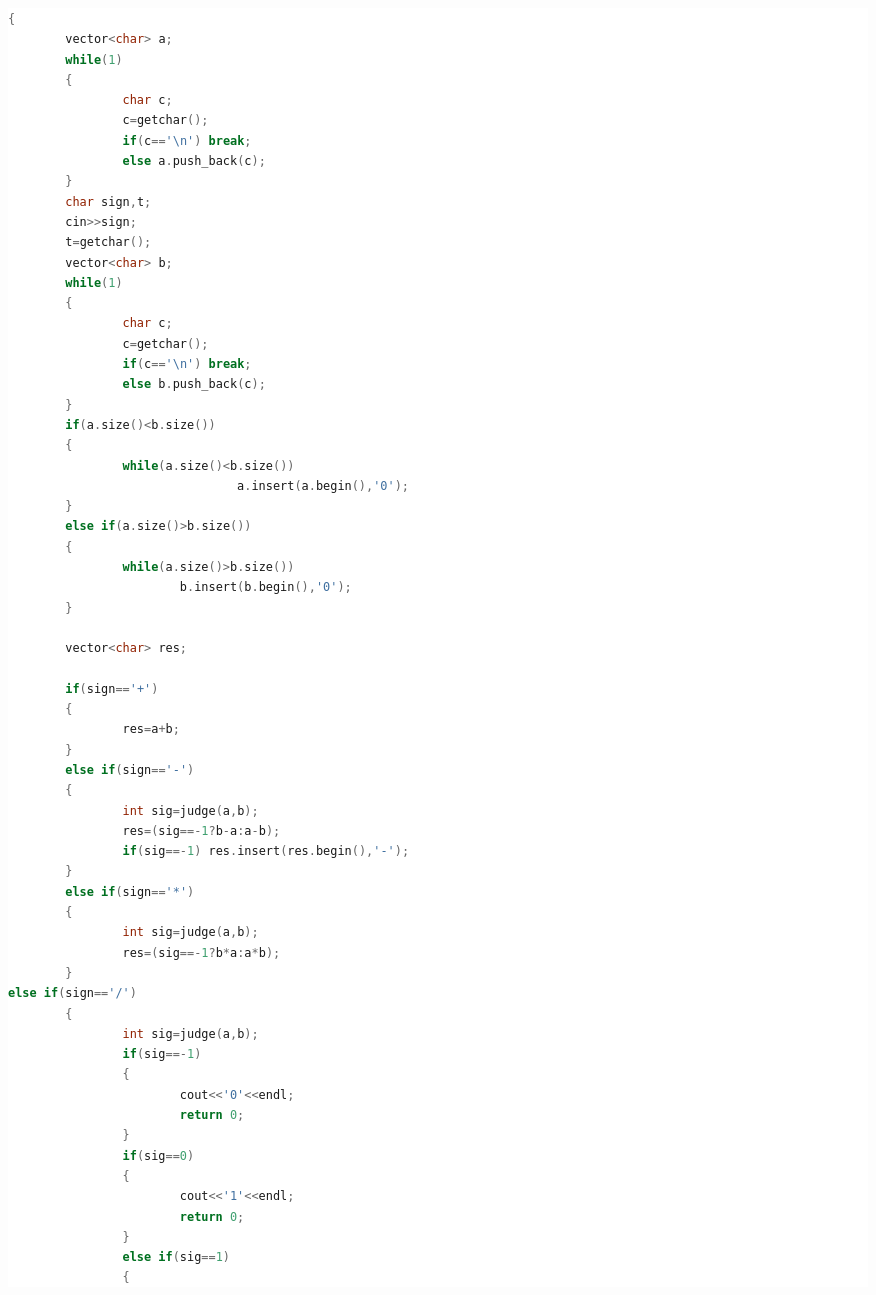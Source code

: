 ```cpp
{
        vector<char> a;
        while(1)
        {
                char c;
                c=getchar();
                if(c=='\n') break;
                else a.push_back(c);
        }
        char sign,t;
        cin>>sign;
        t=getchar();
        vector<char> b;
        while(1)
        {
                char c;
                c=getchar();
                if(c=='\n') break;
                else b.push_back(c);
        }
        if(a.size()<b.size())
        {
                while(a.size()<b.size())
                                a.insert(a.begin(),'0');
        }
        else if(a.size()>b.size())
        {
                while(a.size()>b.size())
                        b.insert(b.begin(),'0');
        }

        vector<char> res;

        if(sign=='+')
        {
                res=a+b;
        }
        else if(sign=='-')
        {
                int sig=judge(a,b);
                res=(sig==-1?b-a:a-b);
                if(sig==-1) res.insert(res.begin(),'-');
        }
        else if(sign=='*')
        {
                int sig=judge(a,b);
                res=(sig==-1?b*a:a*b);
        }
else if(sign=='/')
        {
                int sig=judge(a,b);
                if(sig==-1)
                {
                        cout<<'0'<<endl;
                        return 0;
                }
                if(sig==0)
                {
                        cout<<'1'<<endl;
                        return 0;
                }
                else if(sig==1)
                {
```